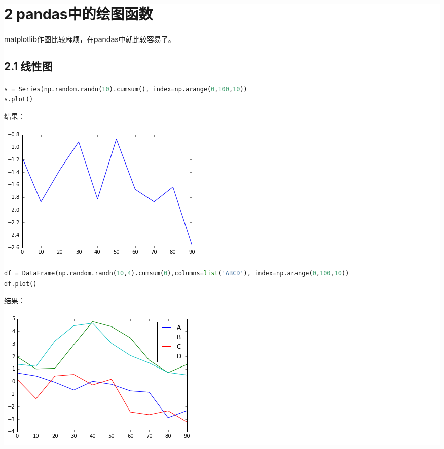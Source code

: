 
# 2 pandas中的绘图函数

matplotlib作图比较麻烦，在pandas中就比较容易了。

## 2.1 线性图

```python
s = Series(np.random.randn(10).cumsum(), index=np.arange(0,100,10))
s.plot()
```

结果：

![](/images/2017-02-09-python数据分析-绘图和可视化/series_plot_ex1.png)


```python
df = DataFrame(np.random.randn(10,4).cumsum(0),columns=list('ABCD'), index=np.arange(0,100,10))
df.plot()
```

结果：


![](/images/2017-02-09-python数据分析-绘图和可视化/dataframe_plot_ex1.png)

